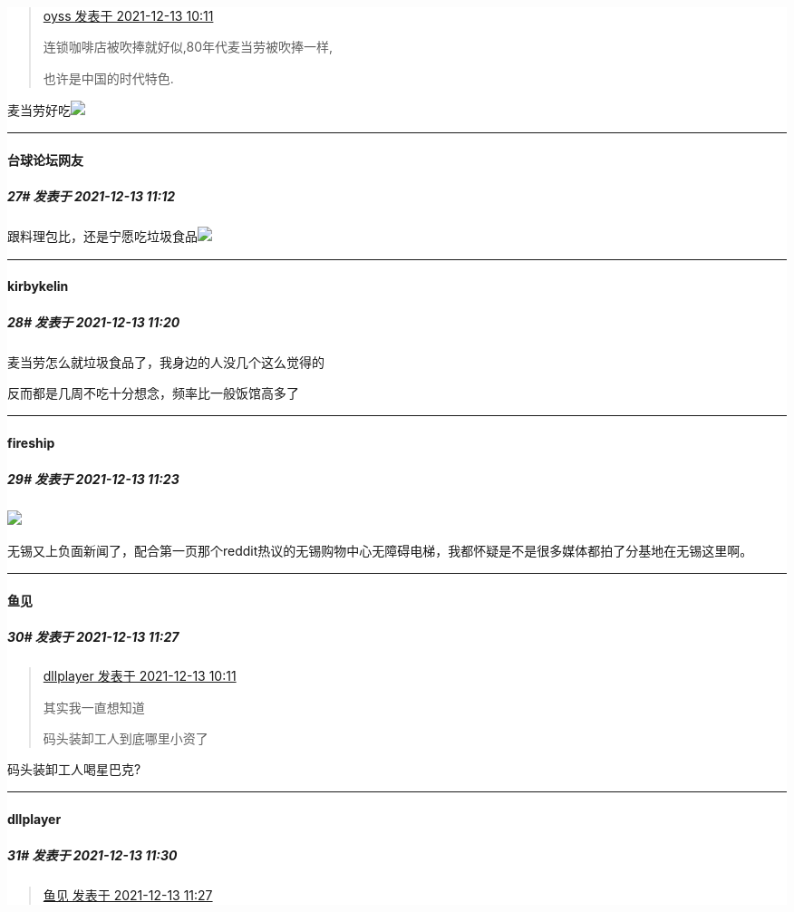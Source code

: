 <blockquote><a href="httphttps://bbs.saraba1st.com/2b/forum.php?mod=redirect&amp;goto=findpost&amp;pid=53914510&amp;ptid=2042221" target="_blank">oyss 发表于 2021-12-13 10:11</a>

连锁咖啡店被吹捧就好似,80年代麦当劳被吹捧一样,

也许是中国的时代特色.</blockquote>
麦当劳好吃<img src="https://static.saraba1st.com/image/smiley/face2017/043.png" referrerpolicy="no-referrer">

*****

####  台球论坛网友  
##### 27#       发表于 2021-12-13 11:12

跟料理包比，还是宁愿吃垃圾食品<img src="https://static.saraba1st.com/image/smiley/face2017/037.png" referrerpolicy="no-referrer">

*****

####  kirbykelin  
##### 28#       发表于 2021-12-13 11:20

麦当劳怎么就垃圾食品了，我身边的人没几个这么觉得的

反而都是几周不吃十分想念，频率比一般饭馆高多了

*****

####  fireship  
##### 29#       发表于 2021-12-13 11:23

<img src="https://static.saraba1st.com/image/smiley/face2017/067.png" referrerpolicy="no-referrer">

无锡又上负面新闻了，配合第一页那个reddit热议的无锡购物中心无障碍电梯，我都怀疑是不是很多媒体都拍了分基地在无锡这里啊。

*****

####  鱼见  
##### 30#       发表于 2021-12-13 11:27

<blockquote><a href="httphttps://bbs.saraba1st.com/2b/forum.php?mod=redirect&amp;goto=findpost&amp;pid=53914506&amp;ptid=2042221" target="_blank">dllplayer 发表于 2021-12-13 10:11</a>

其实我一直想知道

码头装卸工人到底哪里小资了</blockquote>
码头装卸工人喝星巴克?



*****

####  dllplayer  
##### 31#       发表于 2021-12-13 11:30

<blockquote><a href="httphttps://bbs.saraba1st.com/2b/forum.php?mod=redirect&amp;goto=findpost&amp;pid=53915632&amp;ptid=2042221" target="_blank">鱼见 发表于 2021-12-13 11:27</a>
